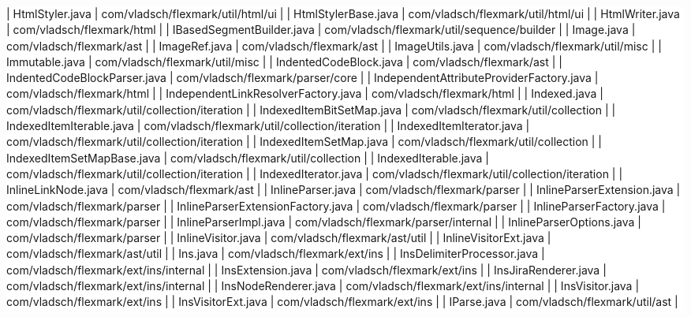 | HtmlStyler.java                               | com/vladsch/flexmark/util/html/ui                           |
| HtmlStylerBase.java                           | com/vladsch/flexmark/util/html/ui                           |
| HtmlWriter.java                               | com/vladsch/flexmark/html                                   |
| IBasedSegmentBuilder.java                     | com/vladsch/flexmark/util/sequence/builder                  |
| Image.java                                    | com/vladsch/flexmark/ast                                    |
| ImageRef.java                                 | com/vladsch/flexmark/ast                                    |
| ImageUtils.java                               | com/vladsch/flexmark/util/misc                              |
| Immutable.java                                | com/vladsch/flexmark/util/misc                              |
| IndentedCodeBlock.java                        | com/vladsch/flexmark/ast                                    |
| IndentedCodeBlockParser.java                  | com/vladsch/flexmark/parser/core                            |
| IndependentAttributeProviderFactory.java      | com/vladsch/flexmark/html                                   |
| IndependentLinkResolverFactory.java           | com/vladsch/flexmark/html                                   |
| Indexed.java                                  | com/vladsch/flexmark/util/collection/iteration              |
| IndexedItemBitSetMap.java                     | com/vladsch/flexmark/util/collection                        |
| IndexedItemIterable.java                      | com/vladsch/flexmark/util/collection/iteration              |
| IndexedItemIterator.java                      | com/vladsch/flexmark/util/collection/iteration              |
| IndexedItemSetMap.java                        | com/vladsch/flexmark/util/collection                        |
| IndexedItemSetMapBase.java                    | com/vladsch/flexmark/util/collection                        |
| IndexedIterable.java                          | com/vladsch/flexmark/util/collection/iteration              |
| IndexedIterator.java                          | com/vladsch/flexmark/util/collection/iteration              |
| InlineLinkNode.java                           | com/vladsch/flexmark/ast                                    |
| InlineParser.java                             | com/vladsch/flexmark/parser                                 |
| InlineParserExtension.java                    | com/vladsch/flexmark/parser                                 |
| InlineParserExtensionFactory.java             | com/vladsch/flexmark/parser                                 |
| InlineParserFactory.java                      | com/vladsch/flexmark/parser                                 |
| InlineParserImpl.java                         | com/vladsch/flexmark/parser/internal                        |
| InlineParserOptions.java                      | com/vladsch/flexmark/parser                                 |
| InlineVisitor.java                            | com/vladsch/flexmark/ast/util                               |
| InlineVisitorExt.java                         | com/vladsch/flexmark/ast/util                               |
| Ins.java                                      | com/vladsch/flexmark/ext/ins                                |
| InsDelimiterProcessor.java                    | com/vladsch/flexmark/ext/ins/internal                       |
| InsExtension.java                             | com/vladsch/flexmark/ext/ins                                |
| InsJiraRenderer.java                          | com/vladsch/flexmark/ext/ins/internal                       |
| InsNodeRenderer.java                          | com/vladsch/flexmark/ext/ins/internal                       |
| InsVisitor.java                               | com/vladsch/flexmark/ext/ins                                |
| InsVisitorExt.java                            | com/vladsch/flexmark/ext/ins                                |
| IParse.java                                   | com/vladsch/flexmark/util/ast                               |